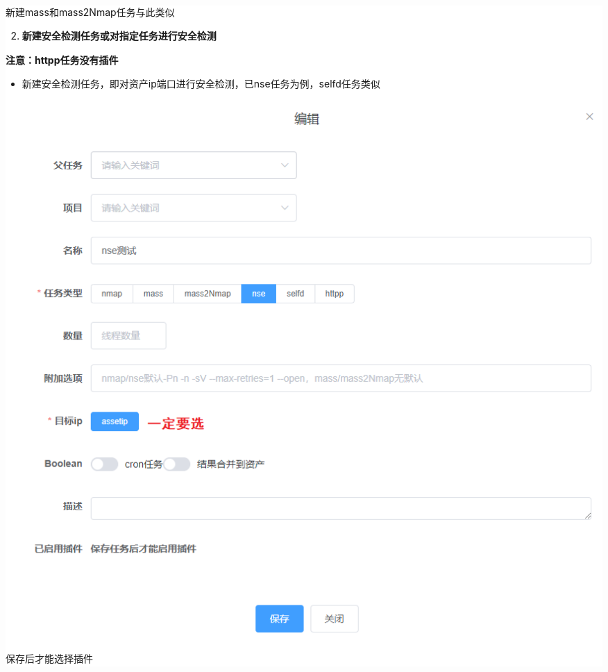 新建mass和mass2Nmap任务与此类似

2. **新建安全检测任务或对指定任务进行安全检测**

**注意：httpp任务没有插件**

* 新建安全检测任务，即对资产ip端口进行安全检测，已nse任务为例，selfd任务类似

![新建nse1](./使用说明图1/新建nse1.png)

保存后才能选择插件

